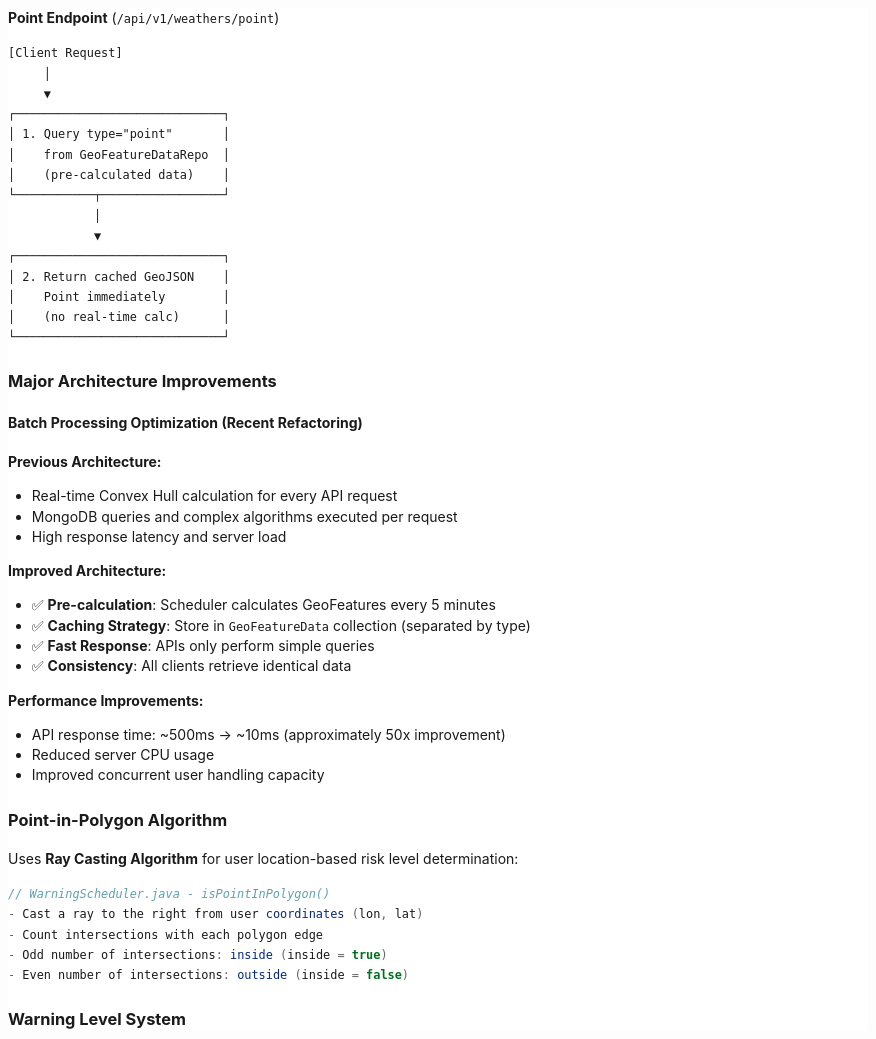 **Point Endpoint** (`/api/v1/weathers/point`)

```
[Client Request]
     │
     ▼
┌─────────────────────────────┐
│ 1. Query type="point"       │
│    from GeoFeatureDataRepo  │
│    (pre-calculated data)    │
└───────────┬─────────────────┘
            │
            ▼
┌─────────────────────────────┐
│ 2. Return cached GeoJSON    │
│    Point immediately        │
│    (no real-time calc)      │
└─────────────────────────────┘
```

### Major Architecture Improvements

#### Batch Processing Optimization (Recent Refactoring)

**Previous Architecture:**
- Real-time Convex Hull calculation for every API request
- MongoDB queries and complex algorithms executed per request
- High response latency and server load

**Improved Architecture:**
- ✅ **Pre-calculation**: Scheduler calculates GeoFeatures every 5 minutes
- ✅ **Caching Strategy**: Store in `GeoFeatureData` collection (separated by type)
- ✅ **Fast Response**: APIs only perform simple queries
- ✅ **Consistency**: All clients retrieve identical data

**Performance Improvements:**
- API response time: ~500ms → ~10ms (approximately 50x improvement)
- Reduced server CPU usage
- Improved concurrent user handling capacity

### Point-in-Polygon Algorithm

Uses **Ray Casting Algorithm** for user location-based risk level determination:

```java
// WarningScheduler.java - isPointInPolygon()
- Cast a ray to the right from user coordinates (lon, lat)
- Count intersections with each polygon edge
- Odd number of intersections: inside (inside = true)
- Even number of intersections: outside (inside = false)
```

### Warning Level System
